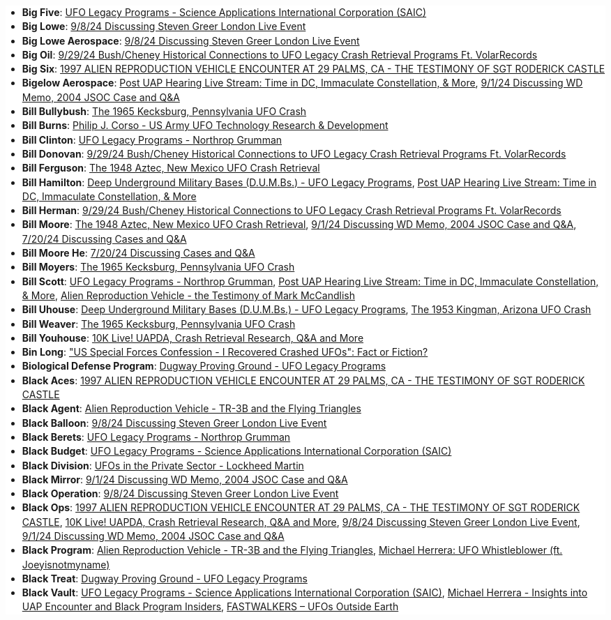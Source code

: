 - **Big Five**: [UFO Legacy Programs - Science Applications International Corporation (SAIC)](video-pages/9p99lTsC7wQ.md)
- **Big Lowe**: [9/8/24 Discussing Steven Greer London Live Event](video-pages/3iWLTyhdyf4.md)
- **Big Lowe Aerospace**: [9/8/24 Discussing Steven Greer London Live Event](video-pages/3iWLTyhdyf4.md)
- **Big Oil**: [9/29/24 Bush/Cheney Historical Connections to UFO Legacy Crash Retrieval Programs Ft. VolarRecords](video-pages/t85t8QpTsD4.md)
- **Big Six**: [1997 ALIEN REPRODUCTION VEHICLE ENCOUNTER AT 29 PALMS, CA - THE TESTIMONY OF SGT RODERICK CASTLE](video-pages/ShoUyC1aip0.md)
- **Bigelow Aerospace**: [Post UAP Hearing Live Stream: Time in DC, Immaculate Constellation, & More](video-pages/t9cLswYmWzU.md), [9/1/24 Discussing WD Memo, 2004 JSOC Case and Q&A](video-pages/ZFUneP18LVI.md)
- **Bill Bullybush**: [The 1965 Kecksburg, Pennsylvania UFO Crash](video-pages/rgBTMzFd-hg.md)
- **Bill Burns**: [Philip J. Corso - US Army UFO Technology Research & Development](video-pages/_sv0Otxtcn4.md)
- **Bill Clinton**: [UFO Legacy Programs - Northrop Grumman](video-pages/E-GleS2aGj0.md)
- **Bill Donovan**: [9/29/24 Bush/Cheney Historical Connections to UFO Legacy Crash Retrieval Programs Ft. VolarRecords](video-pages/t85t8QpTsD4.md)
- **Bill Ferguson**: [The 1948 Aztec, New Mexico UFO Crash Retrieval](video-pages/QJxbyu-9Tj0.md)
- **Bill Hamilton**: [Deep Underground Military Bases (D.U.M.Bs.) - UFO Legacy Programs](video-pages/7Ats0lIy3Lo.md), [Post UAP Hearing Live Stream: Time in DC, Immaculate Constellation, & More](video-pages/t9cLswYmWzU.md)
- **Bill Herman**: [9/29/24 Bush/Cheney Historical Connections to UFO Legacy Crash Retrieval Programs Ft. VolarRecords](video-pages/t85t8QpTsD4.md)
- **Bill Moore**: [The 1948 Aztec, New Mexico UFO Crash Retrieval](video-pages/QJxbyu-9Tj0.md), [9/1/24 Discussing WD Memo, 2004 JSOC Case and Q&A](video-pages/ZFUneP18LVI.md), [7/20/24 Discussing Cases and Q&A](video-pages/1m0oJD59eXQ.md)
- **Bill Moore He**: [7/20/24 Discussing Cases and Q&A](video-pages/1m0oJD59eXQ.md)
- **Bill Moyers**: [The 1965 Kecksburg, Pennsylvania UFO Crash](video-pages/rgBTMzFd-hg.md)
- **Bill Scott**: [UFO Legacy Programs - Northrop Grumman](video-pages/E-GleS2aGj0.md), [Post UAP Hearing Live Stream: Time in DC, Immaculate Constellation, & More](video-pages/t9cLswYmWzU.md), [Alien Reproduction Vehicle - the Testimony of Mark McCandlish](video-pages/wF07QMm6joE.md)
- **Bill Uhouse**: [Deep Underground Military Bases (D.U.M.Bs.) - UFO Legacy Programs](video-pages/7Ats0lIy3Lo.md), [The 1953 Kingman, Arizona UFO Crash](video-pages/41V4Pf_8oo4.md)
- **Bill Weaver**: [The 1965 Kecksburg, Pennsylvania UFO Crash](video-pages/rgBTMzFd-hg.md)
- **Bill Youhouse**: [10K Live! UAPDA, Crash Retrieval Research, Q&A and More](video-pages/jNC-0dmH5BQ.md)
- **Bin Long**: ["US Special Forces Confession - I Recovered Crashed UFOs": Fact or Fiction?](video-pages/DcvuglS7ps4.md)
- **Biological Defense Program**: [Dugway Proving Ground - UFO Legacy Programs](video-pages/rePrVmR6a68.md)
- **Black Aces**: [1997 ALIEN REPRODUCTION VEHICLE ENCOUNTER AT 29 PALMS, CA - THE TESTIMONY OF SGT RODERICK CASTLE](video-pages/ShoUyC1aip0.md)
- **Black Agent**: [Alien Reproduction Vehicle - TR-3B and the Flying Triangles](video-pages/B7JP0uX0GwY.md)
- **Black Balloon**: [9/8/24 Discussing Steven Greer London Live Event](video-pages/3iWLTyhdyf4.md)
- **Black Berets**: [UFO Legacy Programs - Northrop Grumman](video-pages/E-GleS2aGj0.md)
- **Black Budget**: [UFO Legacy Programs - Science Applications International Corporation (SAIC)](video-pages/9p99lTsC7wQ.md)
- **Black Division**: [UFOs in the Private Sector - Lockheed Martin](video-pages/tVdzvvbbHW4.md)
- **Black Mirror**: [9/1/24 Discussing WD Memo, 2004 JSOC Case and Q&A](video-pages/ZFUneP18LVI.md)
- **Black Operation**: [9/8/24 Discussing Steven Greer London Live Event](video-pages/3iWLTyhdyf4.md)
- **Black Ops**: [1997 ALIEN REPRODUCTION VEHICLE ENCOUNTER AT 29 PALMS, CA - THE TESTIMONY OF SGT RODERICK CASTLE](video-pages/ShoUyC1aip0.md), [10K Live! UAPDA, Crash Retrieval Research, Q&A and More](video-pages/jNC-0dmH5BQ.md), [9/8/24 Discussing Steven Greer London Live Event](video-pages/3iWLTyhdyf4.md), [9/1/24 Discussing WD Memo, 2004 JSOC Case and Q&A](video-pages/ZFUneP18LVI.md)
- **Black Program**: [Alien Reproduction Vehicle - TR-3B and the Flying Triangles](video-pages/B7JP0uX0GwY.md), [Michael Herrera: UFO Whistleblower (ft. Joeyisnotmyname)](video-pages/6DyTfIV87Ck.md)
- **Black Treat**: [Dugway Proving Ground - UFO Legacy Programs](video-pages/rePrVmR6a68.md)
- **Black Vault**: [UFO Legacy Programs - Science Applications International Corporation (SAIC)](video-pages/9p99lTsC7wQ.md), [Michael Herrera - Insights into UAP Encounter and Black Program Insiders](video-pages/4EMO38JUfVE.md), [FASTWALKERS – UFOs Outside Earth](video-pages/Tubx-CaAaOs.md)